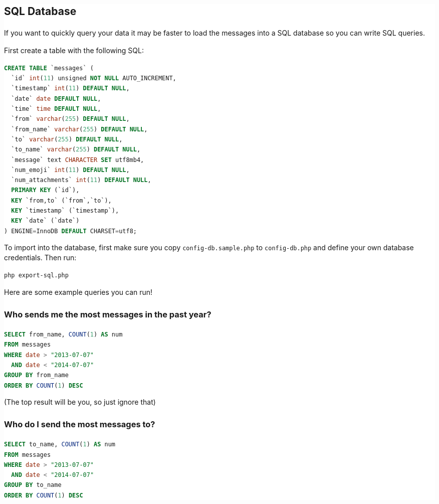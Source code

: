 
SQL Database
------------

If you want to quickly query your data it may be faster to load the messages into a SQL database so you can write SQL queries.

First create a table with the following SQL:

```sql
CREATE TABLE `messages` (
  `id` int(11) unsigned NOT NULL AUTO_INCREMENT,
  `timestamp` int(11) DEFAULT NULL,
  `date` date DEFAULT NULL,
  `time` time DEFAULT NULL,
  `from` varchar(255) DEFAULT NULL,
  `from_name` varchar(255) DEFAULT NULL,
  `to` varchar(255) DEFAULT NULL,
  `to_name` varchar(255) DEFAULT NULL,
  `message` text CHARACTER SET utf8mb4,
  `num_emoji` int(11) DEFAULT NULL,
  `num_attachments` int(11) DEFAULT NULL,
  PRIMARY KEY (`id`),
  KEY `from,to` (`from`,`to`),
  KEY `timestamp` (`timestamp`),
  KEY `date` (`date`)
) ENGINE=InnoDB DEFAULT CHARSET=utf8;
```

To import into the database, first make sure you copy `config-db.sample.php` to `config-db.php` and define your own database credentials. Then run:

```
php export-sql.php
```

Here are some example queries you can run!


### Who sends me the most messages in the past year?

```sql
SELECT from_name, COUNT(1) AS num
FROM messages
WHERE date > "2013-07-07"
  AND date < "2014-07-07"
GROUP BY from_name
ORDER BY COUNT(1) DESC
```

(The top result will be you, so just ignore that)

### Who do I send the most messages to?

```sql
SELECT to_name, COUNT(1) AS num
FROM messages
WHERE date > "2013-07-07"
  AND date < "2014-07-07"
GROUP BY to_name
ORDER BY COUNT(1) DESC
```

